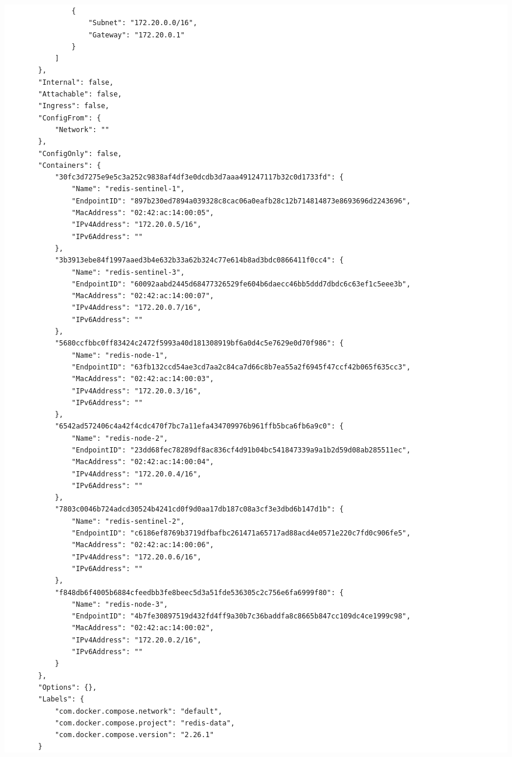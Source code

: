 ```shell
                {
                    "Subnet": "172.20.0.0/16",
                    "Gateway": "172.20.0.1"
                }
            ]
        },
        "Internal": false,
        "Attachable": false,
        "Ingress": false,
        "ConfigFrom": {
            "Network": ""
        },
        "ConfigOnly": false,
        "Containers": {
            "30fc3d7275e9e5c3a252c9838af4df3e0dcdb3d7aaa491247117b32c0d1733fd": {
                "Name": "redis-sentinel-1",
                "EndpointID": "897b230ed7894a039328c8cac06a0eafb28c12b714814873e8693696d2243696",
                "MacAddress": "02:42:ac:14:00:05",
                "IPv4Address": "172.20.0.5/16",
                "IPv6Address": ""
            },
            "3b3913ebe84f1997aaed3b4e632b33a62b324c77e614b8ad3bdc0866411f0cc4": {
                "Name": "redis-sentinel-3",
                "EndpointID": "60092aabd2445d68477326529fe604b6daecc46bb5ddd7dbdc6c63ef1c5eee3b",
                "MacAddress": "02:42:ac:14:00:07",
                "IPv4Address": "172.20.0.7/16",
                "IPv6Address": ""
            },
            "5680ccfbbc0ff83424c2472f5993a40d181308919bf6a0d4c5e7629e0d70f986": {
                "Name": "redis-node-1",
                "EndpointID": "63fb132ccd54ae3cd7aa2c84ca7d66c8b7ea55a2f6945f47ccf42b065f635cc3",
                "MacAddress": "02:42:ac:14:00:03",
                "IPv4Address": "172.20.0.3/16",
                "IPv6Address": ""
            },
            "6542ad572406c4a42f4cdc470f7bc7a11efa434709976b961ffb5bca6fb6a9c0": {
                "Name": "redis-node-2",
                "EndpointID": "23dd68fec78289df8ac836cf4d91b04bc541847339a9a1b2d59d08ab285511ec",
                "MacAddress": "02:42:ac:14:00:04",
                "IPv4Address": "172.20.0.4/16",
                "IPv6Address": ""
            },
            "7803c0046b724adcd30524b4241cd0f9d0aa17db187c08a3cf3e3dbd6b147d1b": {
                "Name": "redis-sentinel-2",
                "EndpointID": "c6186ef8769b3719dfbafbc261471a65717ad88acd4e0571e220c7fd0c906fe5",
                "MacAddress": "02:42:ac:14:00:06",
                "IPv4Address": "172.20.0.6/16",
                "IPv6Address": ""
            },
            "f848db6f4005b6884cfeedbb3fe8beec5d3a51fde536305c2c756e6fa6999f80": {
                "Name": "redis-node-3",
                "EndpointID": "4b7fe30897519d432fd4ff9a30b7c36baddfa8c8665b847cc109dc4ce1999c98",
                "MacAddress": "02:42:ac:14:00:02",
                "IPv4Address": "172.20.0.2/16",
                "IPv6Address": ""
            }
        },
        "Options": {},
        "Labels": {
            "com.docker.compose.network": "default",
            "com.docker.compose.project": "redis-data",
            "com.docker.compose.version": "2.26.1"
        }
```